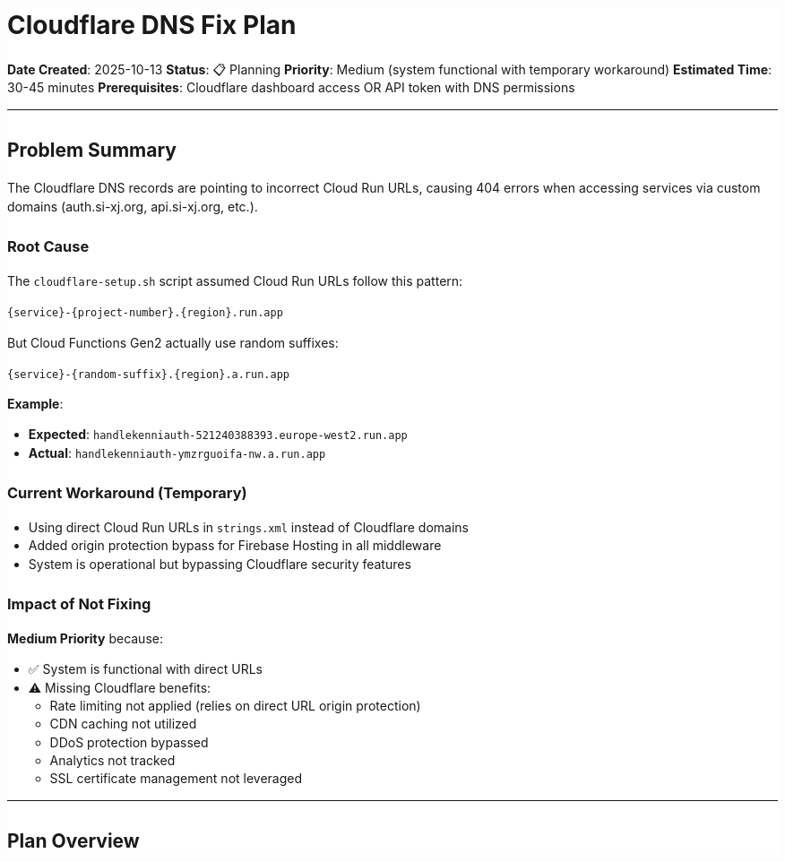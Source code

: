 # Cloudflare DNS Fix Plan

**Date Created**: 2025-10-13
**Status**: 📋 Planning
**Priority**: Medium (system functional with temporary workaround)
**Estimated Time**: 30-45 minutes
**Prerequisites**: Cloudflare dashboard access OR API token with DNS permissions

---

## Problem Summary

The Cloudflare DNS records are pointing to incorrect Cloud Run URLs, causing 404 errors when accessing services via custom domains (auth.si-xj.org, api.si-xj.org, etc.).

### Root Cause

The `cloudflare-setup.sh` script assumed Cloud Run URLs follow this pattern:
```
{service}-{project-number}.{region}.run.app
```

But Cloud Functions Gen2 actually use random suffixes:
```
{service}-{random-suffix}.{region}.a.run.app
```

**Example**:
- **Expected**: `handlekenniauth-521240388393.europe-west2.run.app`
- **Actual**: `handlekenniauth-ymzrguoifa-nw.a.run.app`

### Current Workaround (Temporary)

- Using direct Cloud Run URLs in `strings.xml` instead of Cloudflare domains
- Added origin protection bypass for Firebase Hosting in all middleware
- System is operational but bypassing Cloudflare security features

### Impact of Not Fixing

**Medium Priority** because:
- ✅ System is functional with direct URLs
- ⚠️ Missing Cloudflare benefits:
  - Rate limiting not applied (relies on direct URL origin protection)
  - CDN caching not utilized
  - DDoS protection bypassed
  - Analytics not tracked
  - SSL certificate management not leveraged

---

## Plan Overview
